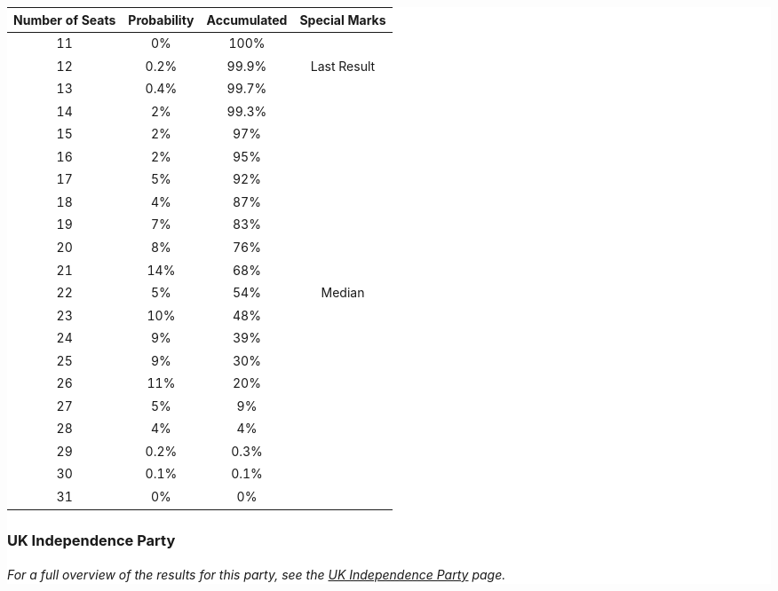 
| Number of Seats | Probability | Accumulated | Special Marks |
|:---------------:|:-----------:|:-----------:|:-------------:|
| 11 | 0% | 100% |  |
| 12 | 0.2% | 99.9% | Last Result |
| 13 | 0.4% | 99.7% |  |
| 14 | 2% | 99.3% |  |
| 15 | 2% | 97% |  |
| 16 | 2% | 95% |  |
| 17 | 5% | 92% |  |
| 18 | 4% | 87% |  |
| 19 | 7% | 83% |  |
| 20 | 8% | 76% |  |
| 21 | 14% | 68% |  |
| 22 | 5% | 54% | Median |
| 23 | 10% | 48% |  |
| 24 | 9% | 39% |  |
| 25 | 9% | 30% |  |
| 26 | 11% | 20% |  |
| 27 | 5% | 9% |  |
| 28 | 4% | 4% |  |
| 29 | 0.2% | 0.3% |  |
| 30 | 0.1% | 0.1% |  |
| 31 | 0% | 0% |  |

### UK Independence Party

*For a full overview of the results for this party, see the [UK Independence Party](party-ukindependenceparty.html) page.*
